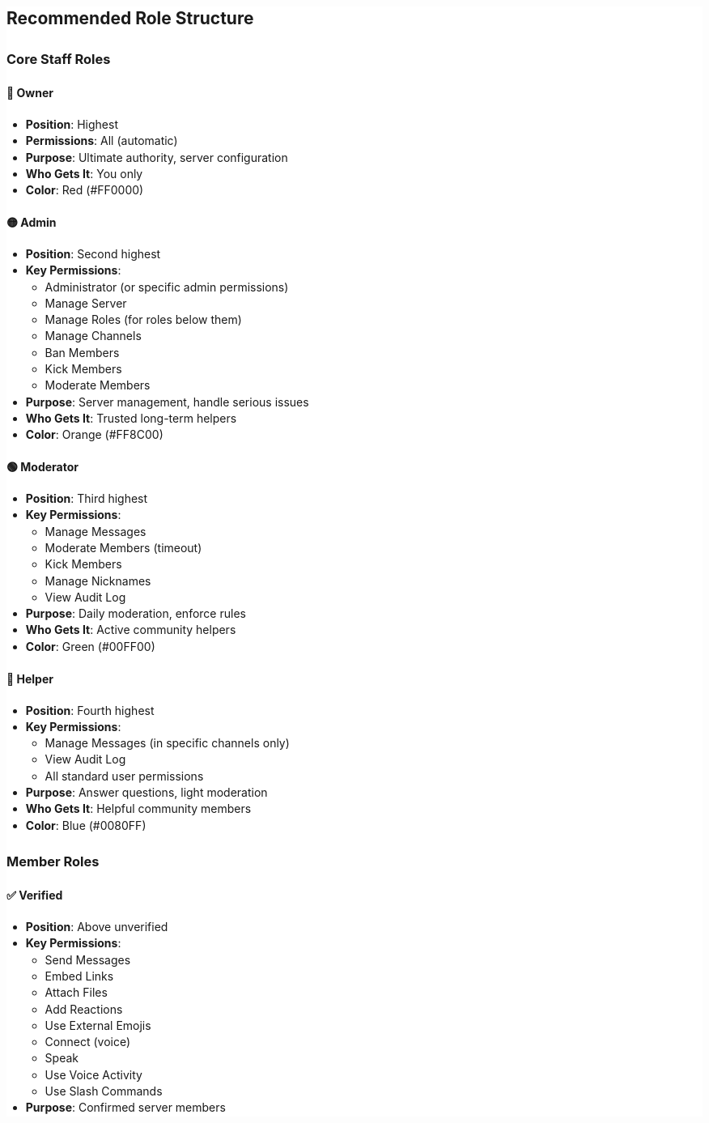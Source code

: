 ## Recommended Role Structure

### Core Staff Roles

#### **🔴 Owner**
- **Position**: Highest
- **Permissions**: All (automatic)
- **Purpose**: Ultimate authority, server configuration
- **Who Gets It**: You only
- **Color**: Red (#FF0000)

#### **🟡 Admin**
- **Position**: Second highest
- **Key Permissions**:
  - Administrator (or specific admin permissions)
  - Manage Server
  - Manage Roles (for roles below them)
  - Manage Channels
  - Ban Members
  - Kick Members
  - Moderate Members
- **Purpose**: Server management, handle serious issues
- **Who Gets It**: Trusted long-term helpers
- **Color**: Orange (#FF8C00)

#### **🟢 Moderator**
- **Position**: Third highest
- **Key Permissions**:
  - Manage Messages
  - Moderate Members (timeout)
  - Kick Members
  - Manage Nicknames
  - View Audit Log
- **Purpose**: Daily moderation, enforce rules
- **Who Gets It**: Active community helpers
- **Color**: Green (#00FF00)

#### **🔵 Helper**
- **Position**: Fourth highest
- **Key Permissions**:
  - Manage Messages (in specific channels only)
  - View Audit Log
  - All standard user permissions
- **Purpose**: Answer questions, light moderation
- **Who Gets It**: Helpful community members
- **Color**: Blue (#0080FF)

### Member Roles

#### **✅ Verified**
- **Position**: Above unverified
- **Key Permissions**:
  - Send Messages
  - Embed Links
  - Attach Files
  - Add Reactions
  - Use External Emojis
  - Connect (voice)
  - Speak
  - Use Voice Activity
  - Use Slash Commands
- **Purpose**: Confirmed server members